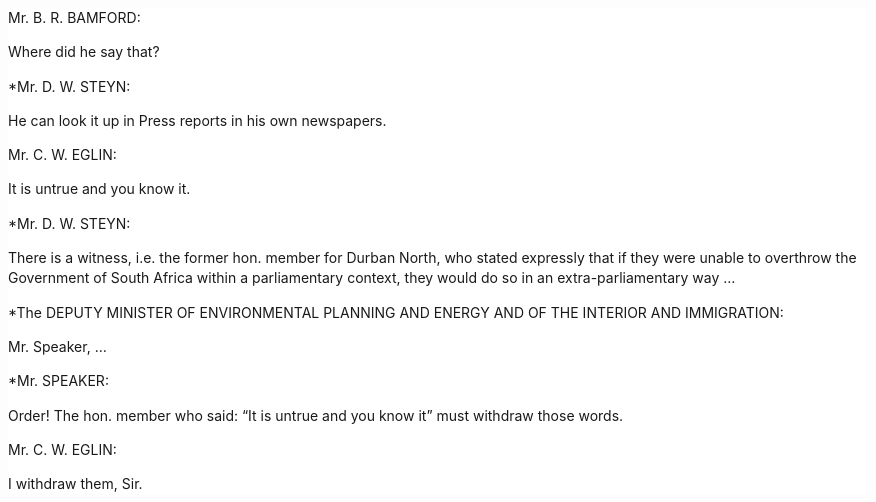 </speech>

<speech by="#bamford">

<from>Mr. <person refersTo="hansard_za">B. R. BAMFORD</person>:</from>

<p>Where did he say that?</p>

</speech>

<speech by="#steyn">

<from>*Mr. <person refersTo="hansard_za">D. W. STEYN</person>:</from>

<p>He can look it up in Press reports in his own newspapers.</p>

</speech>

<speech by="#eglin">

<from>Mr. <person refersTo="hansard_za">C. W. EGLIN</person>:</from>

<p>It is untrue and you know it.</p>

</speech>

<speech by="#steyn">

<from>*Mr. <person refersTo="hansard_za">D. W. STEYN</person>:</from>

<p>There is a witness, i.e. the former hon. member for Durban North, who stated expressly that if they were unable to overthrow the Government of South Africa within a parliamentary context, they would do so in an extra-parliamentary way &#x2026;</p>

</speech>

<speech by="#deputy_minister_of_environmental_planning_and_energy_and_of_the_interior_and_immigration">

<from>*The <person refersTo="hansard_za">DEPUTY MINISTER OF ENVIRONMENTAL PLANNING AND ENERGY AND OF THE INTERIOR AND IMMIGRATION</person>:</from>

<p>Mr. Speaker, &#x2026;</p>

</speech>

<speech by="#speaker">

<from>*Mr. <person refersTo="hansard_za">SPEAKER</person>:</from>

<p>Order! The hon. member who said: &#x201C;It is untrue and you know it&#x201D; must withdraw those words.</p>

</speech>

<speech by="#eglin">

<from>Mr. <person refersTo="hansard_za">C. W. EGLIN</person>:</from>

<p>I withdraw them, Sir.</p>

</speech>

<speech by="#steyn">
